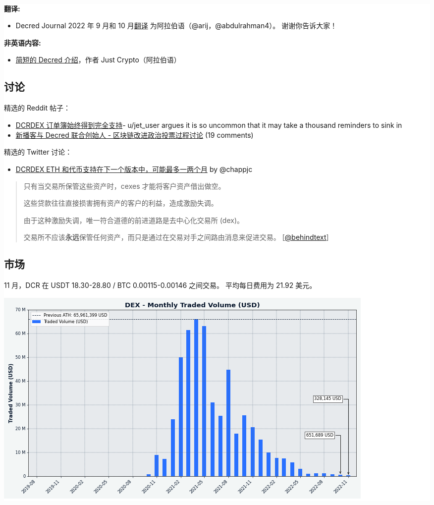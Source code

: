 **翻译:**

- Decred Journal 2022 年 9 月和 10 月[翻译](https://xaur.github.io/decred-news/) 为阿拉伯语（@arij，@abdulrahman4）。 谢谢你告诉大家！

**非英语内容:**

- [简短的 Decred 介绍](https://www.youtube.com/watch?v=MyPbjxKsp1M)，作者 Just Crypto（阿拉伯语）

## 讨论

精选的 Reddit 帖子：

- [DCRDEX 订单簿始终得到完全支持](https://www.reddit.com/r/decred/comments/yqqohv/dcrdex_completing_a_p2p_trade_dcrdex_fundamentals/)- u/jet\_user argues it is so uncommon that it may take a thousand reminders to sink in
- [新播客与 Decred 联合创始人 - 区块链改进政治投票过程讨论](https://www.reddit.com/r/decred/comments/z7r6rv/new_podcast_w_cofounder_of_decred_blockchain/) (19 comments)

精选的 Twitter 讨论：

- [DCRDEX ETH 和代币支持在下一个版本中，可能最多一两个月](https://twitter.com/chappjc/status/1597372673314934787) by @chappjc

> 只有当交易所保管这些资产时，cexes 才能将客户资产借出做空。
> 
> 这些贷款往往直接损害拥有资产的客户的利益，造成激励失调。
> 
> 由于这种激励失调，唯一符合道德的前进道路是去中心化交易所 (dex)。
>
> 交易所不应该**永远**保管任何资产，而只是通过在交易对手之间路由消息来促进交易。 \[[@behindtext](https://twitter.com/behindtext/status/1591553998653427714)\]


## 市场

11 月，DCR 在 USDT 18.30-28.80 / BTC 0.00115-0.00146 之间交易。 平均每日费用为 21.92 美元。

![](img/202211.14.github.png)
